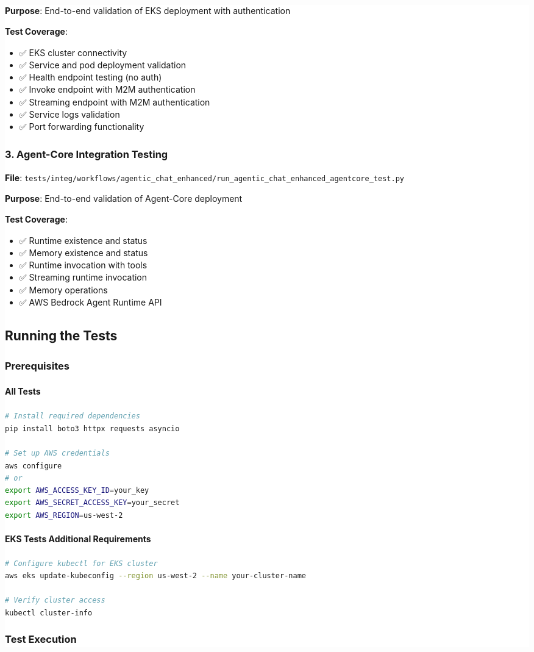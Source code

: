 **Purpose**: End-to-end validation of EKS deployment with authentication

**Test Coverage**:
- ✅ EKS cluster connectivity
- ✅ Service and pod deployment validation
- ✅ Health endpoint testing (no auth)
- ✅ Invoke endpoint with M2M authentication
- ✅ Streaming endpoint with M2M authentication
- ✅ Service logs validation
- ✅ Port forwarding functionality

### 3. Agent-Core Integration Testing
**File**: `tests/integ/workflows/agentic_chat_enhanced/run_agentic_chat_enhanced_agentcore_test.py`

**Purpose**: End-to-end validation of Agent-Core deployment

**Test Coverage**:
- ✅ Runtime existence and status
- ✅ Memory existence and status
- ✅ Runtime invocation with tools
- ✅ Streaming runtime invocation
- ✅ Memory operations
- ✅ AWS Bedrock Agent Runtime API

## Running the Tests

### Prerequisites

#### All Tests
```bash
# Install required dependencies
pip install boto3 httpx requests asyncio

# Set up AWS credentials
aws configure
# or
export AWS_ACCESS_KEY_ID=your_key
export AWS_SECRET_ACCESS_KEY=your_secret
export AWS_REGION=us-west-2
```

#### EKS Tests Additional Requirements
```bash
# Configure kubectl for EKS cluster
aws eks update-kubeconfig --region us-west-2 --name your-cluster-name

# Verify cluster access
kubectl cluster-info
```

### Test Execution
